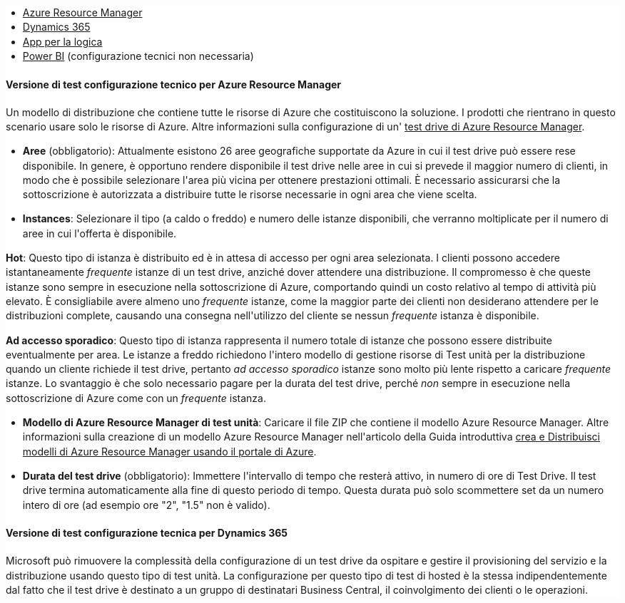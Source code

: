 - [Azure Resource Manager](#technical-configuration-for-azure-resource-manager-test-drive)
- [Dynamics 365](#technical-configuration-for-dynamics-365-test-drive)
- [App per la logica](#technical-configuration-for-logic-app-test-drive)
- [Power BI](#technical-configuration-not-required-for-power-bi-test-drives) (configurazione tecnici non necessaria)

#### <a name="technical-configuration-for-azure-resource-manager-test-drive"></a>Versione di test configurazione tecnico per Azure Resource Manager

Un modello di distribuzione che contiene tutte le risorse di Azure che costituiscono la soluzione. I prodotti che rientrano in questo scenario usare solo le risorse di Azure. Altre informazioni sulla configurazione di un' [test drive di Azure Resource Manager](https://docs.microsoft.com/azure/marketplace/cloud-partner-portal/test-drive/azure-resource-manager-test-drive).

- **Aree** (obbligatorio): Attualmente esistono 26 aree geografiche supportate da Azure in cui il test drive può essere rese disponibile. In genere, è opportuno rendere disponibile il test drive nelle aree in cui si prevede il maggior numero di clienti, in modo che è possibile selezionare l'area più vicina per ottenere prestazioni ottimali. È necessario assicurarsi che la sottoscrizione è autorizzata a distribuire tutte le risorse necessarie in ogni area che viene scelta.

- **Instances**: Selezionare il tipo (a caldo o freddo) e numero delle istanze disponibili, che verranno moltiplicate per il numero di aree in cui l'offerta è disponibile.

**Hot**: Questo tipo di istanza è distribuito ed è in attesa di accesso per ogni area selezionata. I clienti possono accedere istantaneamente *frequente* istanze di un test drive, anziché dover attendere una distribuzione. Il compromesso è che queste istanze sono sempre in esecuzione nella sottoscrizione di Azure, comportando quindi un costo relativo al tempo di attività più elevato. È consigliabile avere almeno uno *frequente* istanze, come la maggior parte dei clienti non desiderano attendere per le distribuzioni complete, causando una consegna nell'utilizzo del cliente se nessun *frequente* istanza è disponibile.

**Ad accesso sporadico**: Questo tipo di istanza rappresenta il numero totale di istanze che possono essere distribuite eventualmente per area. Le istanze a freddo richiedono l'intero modello di gestione risorse di Test unità per la distribuzione quando un cliente richiede il test drive, pertanto *ad accesso sporadico* istanze sono molto più lente rispetto a caricare *frequente* istanze. Lo svantaggio è che solo necessario pagare per la durata del test drive, perché *non* sempre in esecuzione nella sottoscrizione di Azure come con un *frequente* istanza.

- **Modello di Azure Resource Manager di test unità**: Caricare il file ZIP che contiene il modello Azure Resource Manager.  Altre informazioni sulla creazione di un modello Azure Resource Manager nell'articolo della Guida introduttiva [crea e Distribuisci modelli di Azure Resource Manager usando il portale di Azure](https://docs.microsoft.com/azure/azure-resource-manager/resource-manager-quickstart-create-templates-use-the-portal).

- **Durata del test drive** (obbligatorio): Immettere l'intervallo di tempo che resterà attivo, in numero di ore di Test Drive. Il test drive termina automaticamente alla fine di questo periodo di tempo. Questa durata può solo scommettere set da un numero intero di ore (ad esempio ore "2", "1.5" non è valido).

#### <a name="technical-configuration-for-dynamics-365-test-drive"></a>Versione di test configurazione tecnica per Dynamics 365

Microsoft può rimuovere la complessità della configurazione di un test drive da ospitare e gestire il provisioning del servizio e la distribuzione usando questo tipo di test unità. La configurazione per questo tipo di test di hosted è la stessa indipendentemente dal fatto che il test drive è destinato a un gruppo di destinatari Business Central, il coinvolgimento dei clienti o le operazioni.
